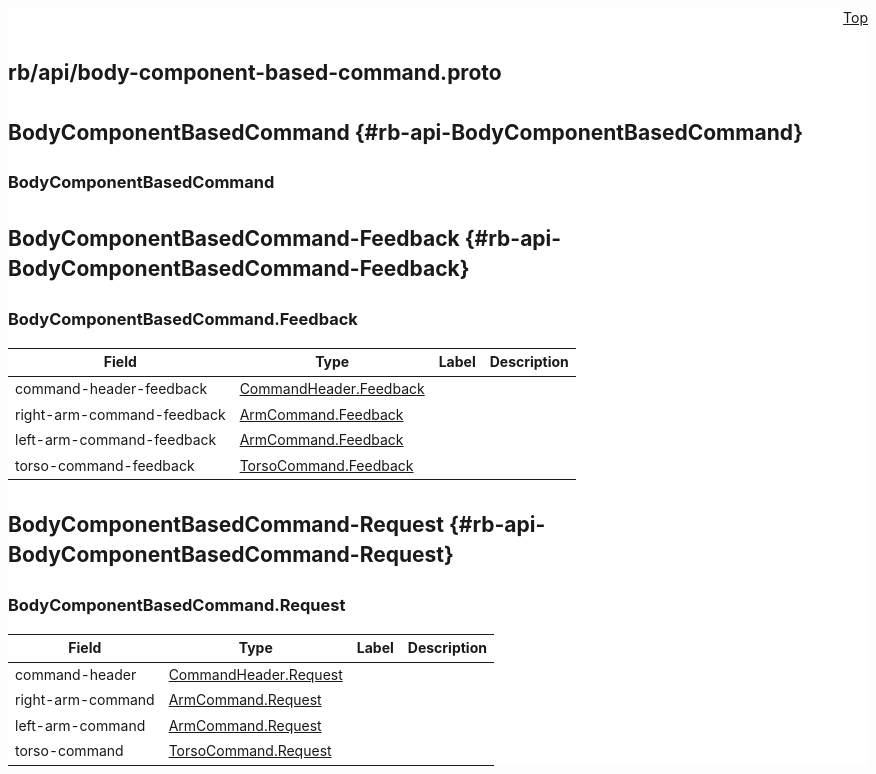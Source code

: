 



 

 

 

 



<a name="rb-api-body-component-based-command-proto"></a>
<p align="right"><a href="#top">Top</a></p>

## rb/api/body-component-based-command.proto



## BodyComponentBasedCommand {#rb-api-BodyComponentBasedCommand}

### BodyComponentBasedCommand







## BodyComponentBasedCommand-Feedback {#rb-api-BodyComponentBasedCommand-Feedback}

### BodyComponentBasedCommand.Feedback



| Field | Type | Label | Description |
| ----- | ---- | ----- | ----------- |
| command-header-feedback | [CommandHeader.Feedback](#rb-api-CommandHeader-Feedback) |  |  |
| right-arm-command-feedback | [ArmCommand.Feedback](#rb-api-ArmCommand-Feedback) |  |  |
| left-arm-command-feedback | [ArmCommand.Feedback](#rb-api-ArmCommand-Feedback) |  |  |
| torso-command-feedback | [TorsoCommand.Feedback](#rb-api-TorsoCommand-Feedback) |  |  |






## BodyComponentBasedCommand-Request {#rb-api-BodyComponentBasedCommand-Request}

### BodyComponentBasedCommand.Request



| Field | Type | Label | Description |
| ----- | ---- | ----- | ----------- |
| command-header | [CommandHeader.Request](#rb-api-CommandHeader-Request) |  |  |
| right-arm-command | [ArmCommand.Request](#rb-api-ArmCommand-Request) |  |  |
| left-arm-command | [ArmCommand.Request](#rb-api-ArmCommand-Request) |  |  |
| torso-command | [TorsoCommand.Request](#rb-api-TorsoCommand-Request) |  |  |

